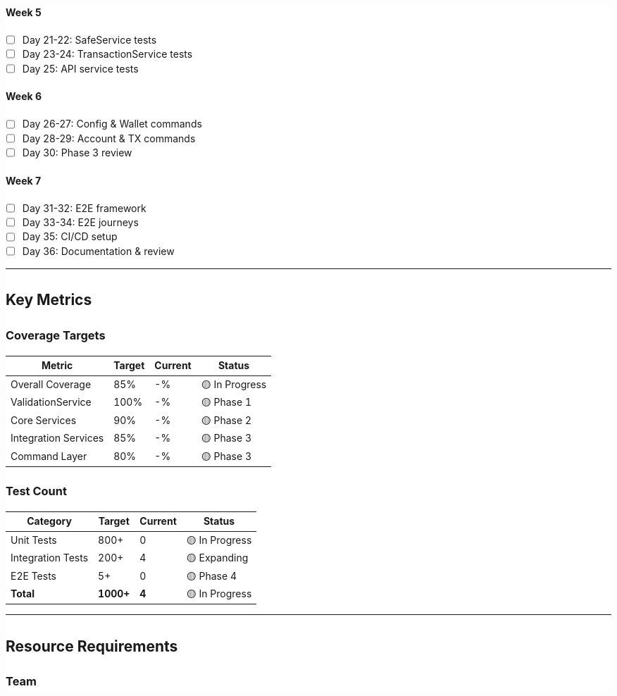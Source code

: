 #### Week 5
- [ ] Day 21-22: SafeService tests
- [ ] Day 23-24: TransactionService tests
- [ ] Day 25: API service tests

#### Week 6
- [ ] Day 26-27: Config & Wallet commands
- [ ] Day 28-29: Account & TX commands
- [ ] Day 30: Phase 3 review

#### Week 7
- [ ] Day 31-32: E2E framework
- [ ] Day 33-34: E2E journeys
- [ ] Day 35: CI/CD setup
- [ ] Day 36: Documentation & review

---

## Key Metrics

### Coverage Targets

| Metric | Target | Current | Status |
|--------|--------|---------|--------|
| Overall Coverage | 85% | -% | 🟡 In Progress |
| ValidationService | 100% | -% | 🟡 Phase 1 |
| Core Services | 90% | -% | 🟡 Phase 2 |
| Integration Services | 85% | -% | 🟡 Phase 3 |
| Command Layer | 80% | -% | 🟡 Phase 3 |

### Test Count

| Category | Target | Current | Status |
|----------|--------|---------|--------|
| Unit Tests | 800+ | 0 | 🟡 In Progress |
| Integration Tests | 200+ | 4 | 🟡 Expanding |
| E2E Tests | 5+ | 0 | 🟡 Phase 4 |
| **Total** | **1000+** | **4** | 🟡 In Progress |

---

## Resource Requirements

### Team
